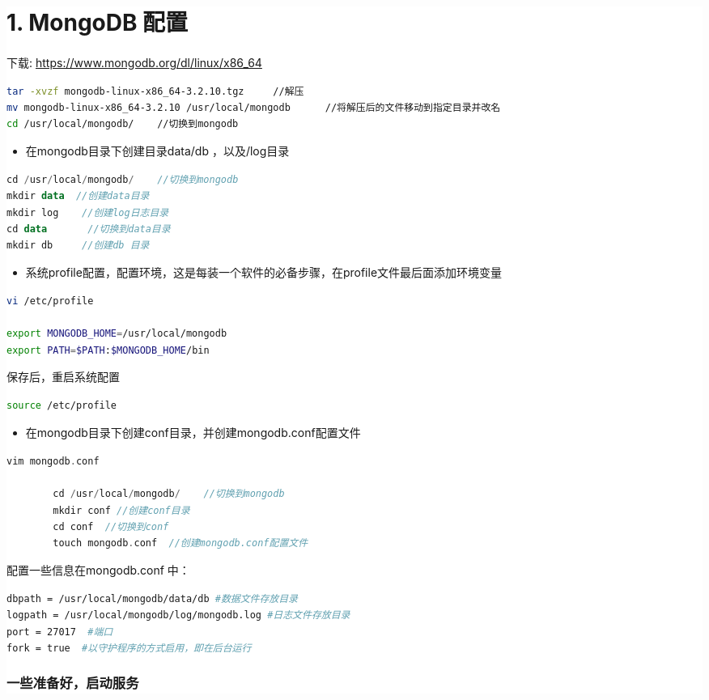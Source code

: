 # 1. MongoDB 配置 

下载: https://www.mongodb.org/dl/linux/x86_64

```bash
tar -xvzf mongodb-linux-x86_64-3.2.10.tgz     //解压
mv mongodb-linux-x86_64-3.2.10 /usr/local/mongodb      //将解压后的文件移动到指定目录并改名
cd /usr/local/mongodb/    //切换到mongodb
```

- 在mongodb目录下创建目录data/db ，以及/log目录

```kotlin
cd /usr/local/mongodb/    //切换到mongodb
mkdir data  //创建data目录
mkdir log    //创建log日志目录
cd data       //切换到data目录
mkdir db     //创建db 目录
```

- 系统profile配置，配置环境，这是每装一个软件的必备步骤，在profile文件最后面添加环境变量

```bash
vi /etc/profile  
  
export MONGODB_HOME=/usr/local/mongodb  
export PATH=$PATH:$MONGODB_HOME/bin  
```

保存后，重启系统配置

```bash
source /etc/profile
```

- 在mongodb目录下创建conf目录，并创建mongodb.conf配置文件

```cpp
vim mongodb.conf

        cd /usr/local/mongodb/    //切换到mongodb
        mkdir conf //创建conf目录
        cd conf  //切换到conf  
        touch mongodb.conf  //创建mongodb.conf配置文件
```

配置一些信息在mongodb.conf 中：

```bash
dbpath = /usr/local/mongodb/data/db #数据文件存放目录  
logpath = /usr/local/mongodb/log/mongodb.log #日志文件存放目录  
port = 27017  #端口  
fork = true  #以守护程序的方式启用，即在后台运行  
```

### 一些准备好，启动服务
